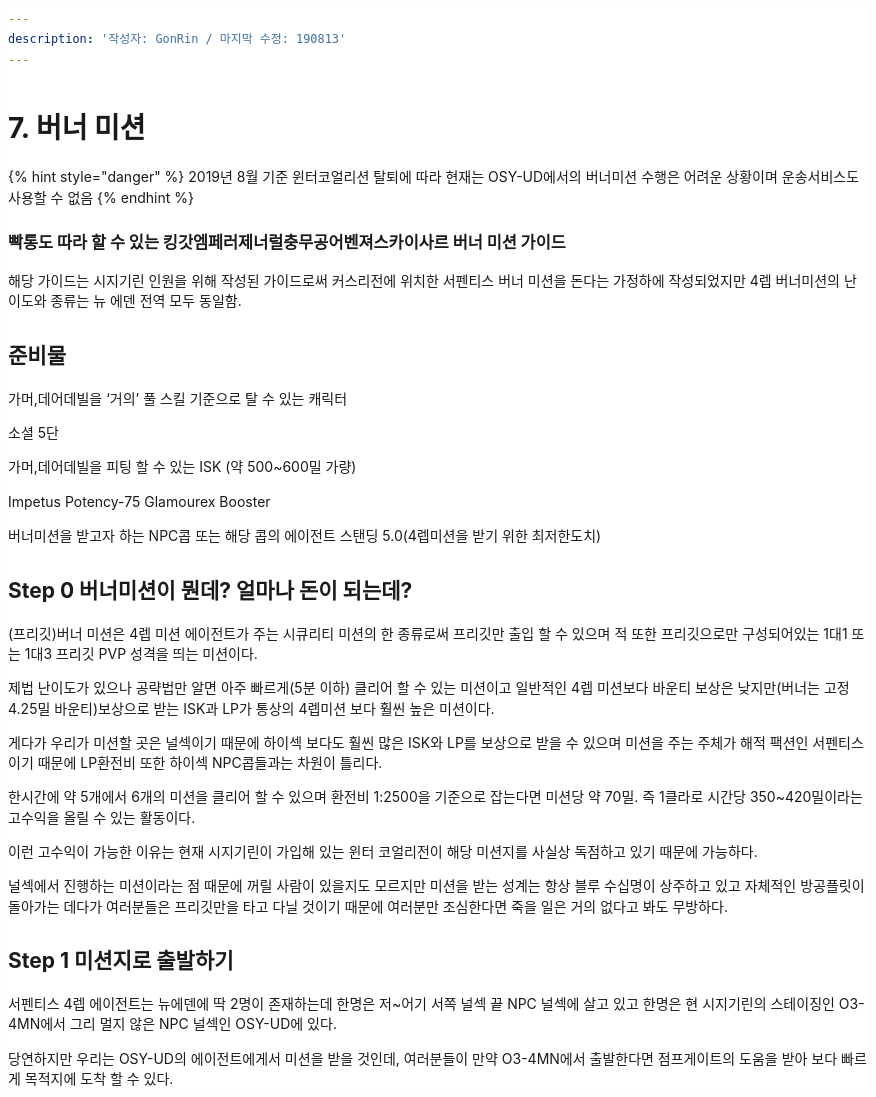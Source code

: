 ```yaml
---
description: '작성자: GonRin / 마지막 수정: 190813'
---
```


# 7. 버너 미션

{% hint style="danger" %}
2019년 8월 기준 윈터코얼리션 탈퇴에 따라 현재는 OSY-UD에서의 버너미션 수행은 어려운 상황이며 운송서비스도 사용할 수 없음
{% endhint %}

### 빡통도 따라 할 수 있는 킹갓엠페러제너럴충무공어벤져스카이사르 버너 미션 가이드

해당 가이드는 시지기린 인원을 위해 작성된 가이드로써 커스리전에 위치한 서펜티스 버너 미션을 돈다는 가정하에 작성되었지만 4렙 버너미션의 난이도와 종류는 뉴 에덴 전역 모두 동일함.

## 준비물

가머,데어데빌을 ‘거의’ 풀 스킬 기준으로 탈 수 있는 캐릭터

소셜 5단

가머,데어데빌을 피팅 할 수 있는 ISK \(약 500~600밀 가량\)

Impetus Potency-75 Glamourex Booster

버너미션을 받고자 하는 NPC콥 또는 해당 콥의 에이전트 스탠딩 5.0\(4렙미션을 받기 위한 최저한도치\)

## Step 0 버너미션이 뭔데? 얼마나 돈이 되는데?

\(프리깃\)버너 미션은 4렙 미션 에이전트가 주는 시큐리티 미션의 한 종류로써 프리깃만 출입 할 수 있으며 적 또한 프리깃으로만 구성되어있는 1대1 또는 1대3 프리깃 PVP 성격을 띄는 미션이다.

제법 난이도가 있으나 공략법만 알면 아주 빠르게\(5분 이하\) 클리어 할 수 있는 미션이고 일반적인 4렙 미션보다 바운티 보상은 낮지만\(버너는 고정 4.25밀 바운티\)보상으로 받는 ISK과 LP가 통상의 4렙미션 보다 훨씬 높은 미션이다.

게다가 우리가 미션할 곳은 널섹이기 때문에 하이섹 보다도 훨씬 많은 ISK와 LP를 보상으로 받을 수 있으며 미션을 주는 주체가 해적 팩션인 서펜티스이기 때문에 LP환전비 또한 하이섹 NPC콥들과는 차원이 틀리다.

한시간에 약 5개에서 6개의 미션을 클리어 할 수 있으며 환전비 1:2500을 기준으로 잡는다면 미션당 약 70밀. 즉 1클라로 시간당 350~420밀이라는 고수익을 올릴 수 있는 활동이다.

이런 고수익이 가능한 이유는 현재 시지기린이 가입해 있는 윈터 코얼리전이 해당 미션지를 사실상 독점하고 있기 때문에 가능하다.

널섹에서 진행하는 미션이라는 점 때문에 꺼릴 사람이 있을지도 모르지만 미션을 받는 성계는 항상 블루 수십명이 상주하고 있고 자체적인 방공플릿이 돌아가는 데다가 여러분들은 프리깃만을 타고 다닐 것이기 때문에 여러분만 조심한다면 죽을 일은 거의 없다고 봐도 무방하다.

## Step 1 미션지로 출발하기

서펜티스 4렙 에이전트는 뉴에덴에 딱 2명이 존재하는데 한명은 저~어기 서쪽 널섹 끝 NPC 널섹에 살고 있고 한명은 현 시지기린의 스테이징인 O3-4MN에서 그리 멀지 않은 NPC 널섹인 OSY-UD에 있다.

당연하지만 우리는 OSY-UD의 에이전트에게서 미션을 받을 것인데, 여러분들이 만약 O3-4MN에서 출발한다면 점프게이트의 도움을 받아 보다 빠르게 목적지에 도착 할 수 있다.
